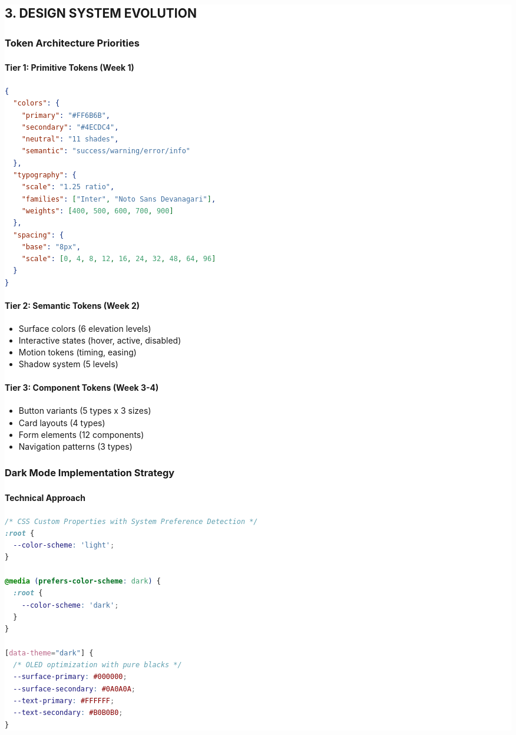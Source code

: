 
## 3. DESIGN SYSTEM EVOLUTION

### Token Architecture Priorities

#### Tier 1: Primitive Tokens (Week 1)
```json
{
  "colors": {
    "primary": "#FF6B6B",
    "secondary": "#4ECDC4",
    "neutral": "11 shades",
    "semantic": "success/warning/error/info"
  },
  "typography": {
    "scale": "1.25 ratio",
    "families": ["Inter", "Noto Sans Devanagari"],
    "weights": [400, 500, 600, 700, 900]
  },
  "spacing": {
    "base": "8px",
    "scale": [0, 4, 8, 12, 16, 24, 32, 48, 64, 96]
  }
}
```

#### Tier 2: Semantic Tokens (Week 2)
- Surface colors (6 elevation levels)
- Interactive states (hover, active, disabled)
- Motion tokens (timing, easing)
- Shadow system (5 levels)

#### Tier 3: Component Tokens (Week 3-4)
- Button variants (5 types x 3 sizes)
- Card layouts (4 types)
- Form elements (12 components)
- Navigation patterns (3 types)

### Dark Mode Implementation Strategy

#### Technical Approach
```css
/* CSS Custom Properties with System Preference Detection */
:root {
  --color-scheme: 'light';
}

@media (prefers-color-scheme: dark) {
  :root {
    --color-scheme: 'dark';
  }
}

[data-theme="dark"] {
  /* OLED optimization with pure blacks */
  --surface-primary: #000000;
  --surface-secondary: #0A0A0A;
  --text-primary: #FFFFFF;
  --text-secondary: #B0B0B0;
}
```
